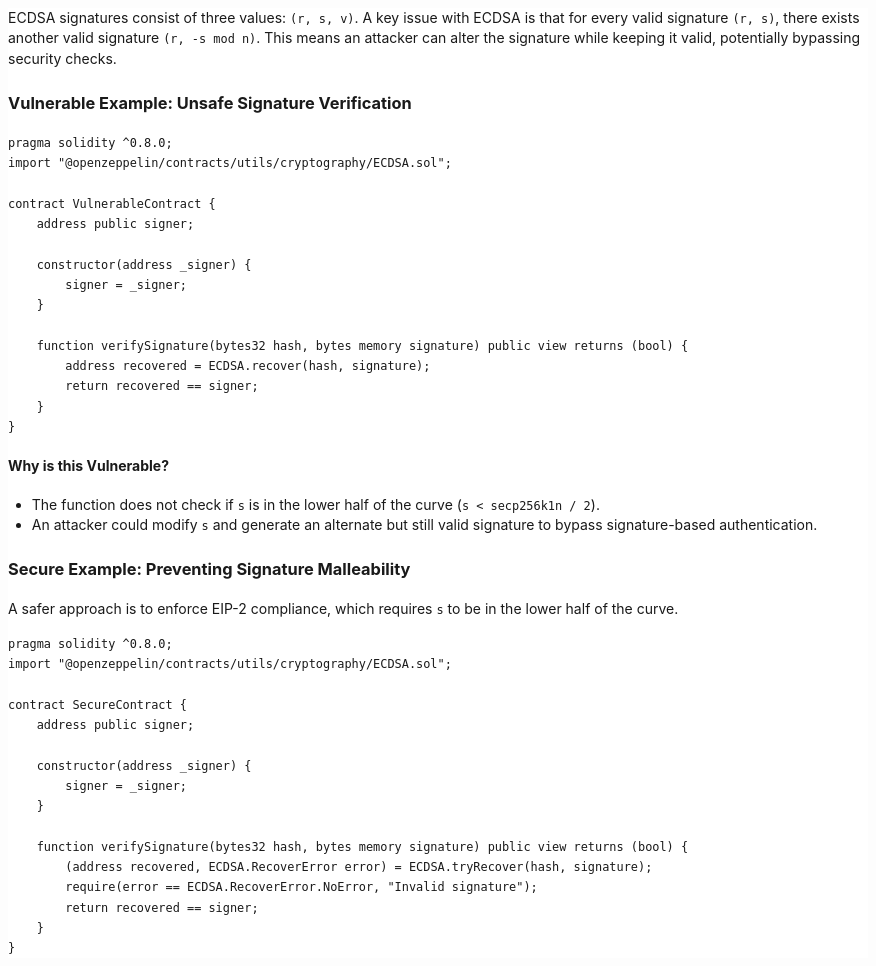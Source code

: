 ECDSA signatures consist of three values: `(r, s, v)`. A key issue with ECDSA is that for every valid signature `(r, s)`, there exists another valid signature `(r, -s mod n)`. This means an attacker can alter the signature while keeping it valid, potentially bypassing security checks.

### **Vulnerable Example: Unsafe Signature Verification**

```
pragma solidity ^0.8.0;
import "@openzeppelin/contracts/utils/cryptography/ECDSA.sol";

contract VulnerableContract {
    address public signer;

    constructor(address _signer) {
        signer = _signer;
    }

    function verifySignature(bytes32 hash, bytes memory signature) public view returns (bool) {
        address recovered = ECDSA.recover(hash, signature);
        return recovered == signer;
    }
}
```

#### **Why is this Vulnerable?**

- The function does not check if `s` is in the lower half of the curve (`s < secp256k1n / 2`).
- An attacker could modify `s` and generate an alternate but still valid signature to bypass signature-based authentication.

### **Secure Example: Preventing Signature Malleability**

A safer approach is to enforce EIP-2 compliance, which requires `s` to be in the lower half of the curve.

```
pragma solidity ^0.8.0;
import "@openzeppelin/contracts/utils/cryptography/ECDSA.sol";

contract SecureContract {
    address public signer;

    constructor(address _signer) {
        signer = _signer;
    }

    function verifySignature(bytes32 hash, bytes memory signature) public view returns (bool) {
        (address recovered, ECDSA.RecoverError error) = ECDSA.tryRecover(hash, signature);
        require(error == ECDSA.RecoverError.NoError, "Invalid signature");
        return recovered == signer;
    }
}
```
